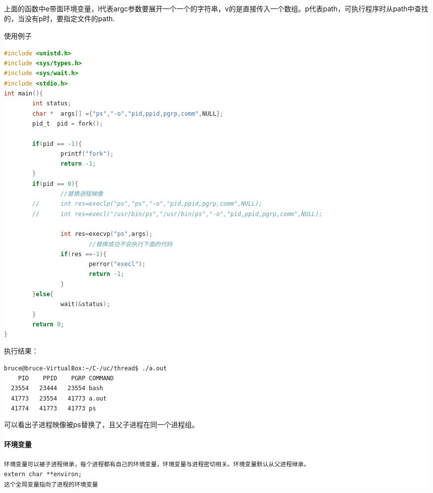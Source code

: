 上面的函数中e带面环境变量，l代表argc参数要展开一个一个的字符串，v的是直接传入一个数组。p代表path，可执行程序时从path中查找的，当没有p时，要指定文件的path.


使用例子
```c
#include <unistd.h>
#include <sys/types.h>
#include <sys/wait.h>
#include <stdio.h>
int main(){
        int status;
        char *  args[] ={"ps","-o","pid,ppid,pgrp,comm",NULL};
        pid_t  pid = fork();

        if(pid == -1){
                printf("fork");
                return -1;
        }
        if(pid == 0){
                //替换进程映像
        //      int res=execlp("ps","ps","-o","pid,ppid,pgrp,comm",NULL);
        //      int res=execl("/usr/bin/ps","/usr/bin/ps","-o","pid,ppid,pgrp,comm",NULL);

                int res=execvp("ps",args);
                        //替换成功不会执行下面的代码
                if(res ==-1){
                        perror("execl");
                        return -1;
                }
        }else{
                wait(&status);
        }
        return 0;
}

```

执行结果：
```
bruce@bruce-VirtualBox:~/C-/uc/thread$ ./a.out 
    PID    PPID    PGRP COMMAND
  23554   23444   23554 bash
  41773   23554   41773 a.out
  41774   41773   41773 ps
```

可以看出子进程映像被ps替换了，且父子进程在同一个进程组。


#### 环境变量

```text
环境变量可以被子进程继承，每个进程都有自己的环境变量，环境变量与进程密切相关。环境变量默认从父进程继承。
extern char **environ;
这个全局变量指向了进程的环境变量
```
